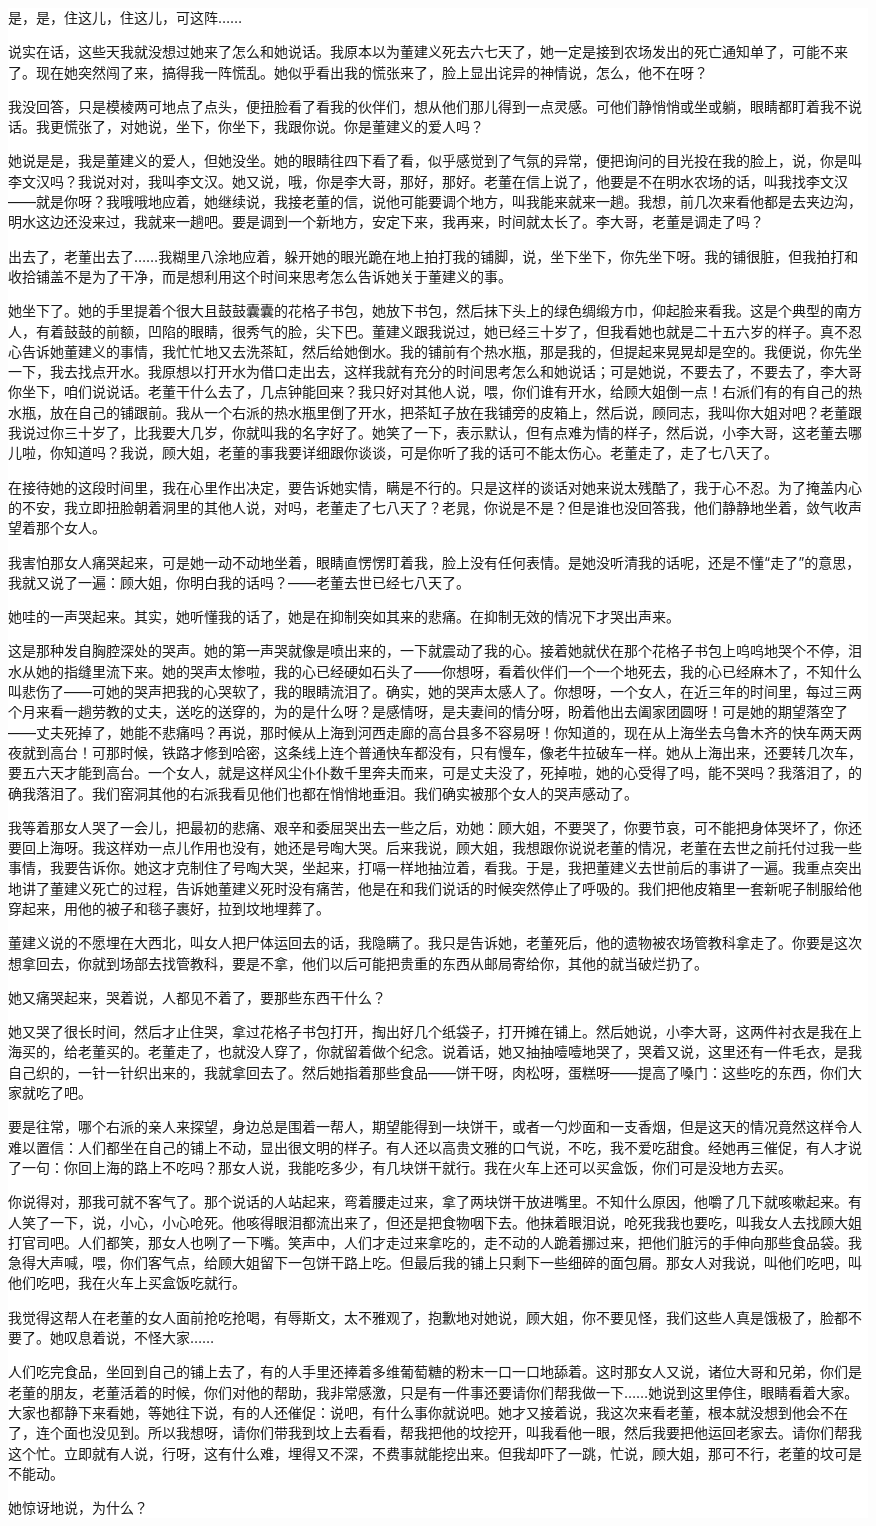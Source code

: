 是，是，住这儿，住这儿，可这阵……

说实在话，这些天我就没想过她来了怎么和她说话。我原本以为董建义死去六七天了，她一定是接到农场发出的死亡通知单了，可能不来了。现在她突然闯了来，搞得我一阵慌乱。她似乎看出我的慌张来了，脸上显出诧异的神情说，怎么，他不在呀？

我没回答，只是模棱两可地点了点头，便扭脸看了看我的伙伴们，想从他们那儿得到一点灵感。可他们静悄悄或坐或躺，眼睛都盯着我不说话。我更慌张了，对她说，坐下，你坐下，我跟你说。你是董建义的爱人吗？

她说是是，我是董建义的爱人，但她没坐。她的眼睛往四下看了看，似乎感觉到了气氛的异常，便把询问的目光投在我的脸上，说，你是叫李文汉吗？我说对对，我叫李文汉。她又说，哦，你是李大哥，那好，那好。老董在信上说了，他要是不在明水农场的话，叫我找李文汉——就是你呀？我哦哦地应着，她继续说，我接老董的信，说他可能要调个地方，叫我能来就来一趟。我想，前几次来看他都是去夹边沟，明水这边还没来过，我就来一趟吧。要是调到一个新地方，安定下来，我再来，时间就太长了。李大哥，老董是调走了吗？

出去了，老董出去了……我糊里八涂地应着，躲开她的眼光跪在地上拍打我的铺脚，说，坐下坐下，你先坐下呀。我的铺很脏，但我拍打和收拾铺盖不是为了干净，而是想利用这个时间来思考怎么告诉她关于董建义的事。

她坐下了。她的手里提着个很大且鼓鼓囊囊的花格子书包，她放下书包，然后抹下头上的绿色绸缎方巾，仰起脸来看我。这是个典型的南方人，有着鼓鼓的前额，凹陷的眼睛，很秀气的脸，尖下巴。董建义跟我说过，她已经三十岁了，但我看她也就是二十五六岁的样子。真不忍心告诉她董建义的事情，我忙忙地又去洗茶缸，然后给她倒水。我的铺前有个热水瓶，那是我的，但提起来晃晃却是空的。我便说，你先坐一下，我去找点开水。我原想以打开水为借口走出去，这样我就有充分的时间思考怎么和她说话；可是她说，不要去了，不要去了，李大哥你坐下，咱们说说话。老董干什么去了，几点钟能回来？我只好对其他人说，喂，你们谁有开水，给顾大姐倒一点！右派们有的有自己的热水瓶，放在自己的铺跟前。我从一个右派的热水瓶里倒了开水，把茶缸子放在我铺旁的皮箱上，然后说，顾同志，我叫你大姐对吧？老董跟我说过你三十岁了，比我要大几岁，你就叫我的名字好了。她笑了一下，表示默认，但有点难为情的样子，然后说，小李大哥，这老董去哪儿啦，你知道吗？我说，顾大姐，老董的事我要详细跟你谈谈，可是你听了我的话可不能太伤心。老董走了，走了七八天了。

在接待她的这段时间里，我在心里作出决定，要告诉她实情，瞒是不行的。只是这样的谈话对她来说太残酷了，我于心不忍。为了掩盖内心的不安，我立即扭脸朝着洞里的其他人说，对吗，老董走了七八天了？老晁，你说是不是？但是谁也没回答我，他们静静地坐着，敛气收声望着那个女人。

我害怕那女人痛哭起来，可是她一动不动地坐着，眼睛直愣愣盯着我，脸上没有任何表情。是她没听清我的话呢，还是不懂“走了”的意思，我就又说了一遍：顾大姐，你明白我的话吗？——老董去世已经七八天了。

她哇的一声哭起来。其实，她听懂我的话了，她是在抑制突如其来的悲痛。在抑制无效的情况下才哭出声来。

这是那种发自胸腔深处的哭声。她的第一声哭就像是喷出来的，一下就震动了我的心。接着她就伏在那个花格子书包上呜呜地哭个不停，泪水从她的指缝里流下来。她的哭声太惨啦，我的心已经硬如石头了——你想呀，看着伙伴们一个一个地死去，我的心已经麻木了，不知什么叫悲伤了——可她的哭声把我的心哭软了，我的眼睛流泪了。确实，她的哭声太感人了。你想呀，一个女人，在近三年的时间里，每过三两个月来看一趟劳教的丈夫，送吃的送穿的，为的是什么呀？是感情呀，是夫妻间的情分呀，盼着他出去阖家团圆呀！可是她的期望落空了——丈夫死掉了，她能不悲痛吗？再说，那时候从上海到河西走廊的高台县多不容易呀！你知道的，现在从上海坐去乌鲁木齐的快车两天两夜就到高台！可那时候，铁路才修到哈密，这条线上连个普通快车都没有，只有慢车，像老牛拉破车一样。她从上海出来，还要转几次车，要五六天才能到高台。一个女人，就是这样风尘仆仆数千里奔夫而来，可是丈夫没了，死掉啦，她的心受得了吗，能不哭吗？我落泪了，的确我落泪了。我们窑洞其他的右派我看见他们也都在悄悄地垂泪。我们确实被那个女人的哭声感动了。

我等着那女人哭了一会儿，把最初的悲痛、艰辛和委屈哭出去一些之后，劝她：顾大姐，不要哭了，你要节哀，可不能把身体哭坏了，你还要回上海呀。我这样劝一点儿作用也没有，她还是号啕大哭。后来我说，顾大姐，我想跟你说说老董的情况，老董在去世之前托付过我一些事情，我要告诉你。她这才克制住了号啕大哭，坐起来，打嗝一样地抽泣着，看我。于是，我把董建义去世前后的事讲了一遍。我重点突出地讲了董建义死亡的过程，告诉她董建义死时没有痛苦，他是在和我们说话的时候突然停止了呼吸的。我们把他皮箱里一套新呢子制服给他穿起来，用他的被子和毯子裹好，拉到坟地埋葬了。

董建义说的不愿埋在大西北，叫女人把尸体运回去的话，我隐瞒了。我只是告诉她，老董死后，他的遗物被农场管教科拿走了。你要是这次想拿回去，你就到场部去找管教科，要是不拿，他们以后可能把贵重的东西从邮局寄给你，其他的就当破烂扔了。

她又痛哭起来，哭着说，人都见不着了，要那些东西干什么？

她又哭了很长时间，然后才止住哭，拿过花格子书包打开，掏出好几个纸袋子，打开摊在铺上。然后她说，小李大哥，这两件衬衣是我在上海买的，给老董买的。老董走了，也就没人穿了，你就留着做个纪念。说着话，她又抽抽噎噎地哭了，哭着又说，这里还有一件毛衣，是我自己织的，一针一针织出来的，我就拿回去了。然后她指着那些食品——饼干呀，肉松呀，蛋糕呀——提高了嗓门：这些吃的东西，你们大家就吃了吧。

要是往常，哪个右派的亲人来探望，身边总是围着一帮人，期望能得到一块饼干，或者一勺炒面和一支香烟，但是这天的情况竟然这样令人难以置信：人们都坐在自己的铺上不动，显出很文明的样子。有人还以高贵文雅的口气说，不吃，我不爱吃甜食。经她再三催促，有人才说了一句：你回上海的路上不吃吗？那女人说，我能吃多少，有几块饼干就行。我在火车上还可以买盒饭，你们可是没地方去买。

你说得对，那我可就不客气了。那个说话的人站起来，弯着腰走过来，拿了两块饼干放进嘴里。不知什么原因，他嚼了几下就咳嗽起来。有人笑了一下，说，小心，小心呛死。他咳得眼泪都流出来了，但还是把食物咽下去。他抹着眼泪说，呛死我我也要吃，叫我女人去找顾大姐打官司吧。人们都笑，那女人也咧了一下嘴。笑声中，人们才走过来拿吃的，走不动的人跪着挪过来，把他们脏污的手伸向那些食品袋。我急得大声喊，喂，你们客气点，给顾大姐留下一包饼干路上吃。但最后我的铺上只剩下一些细碎的面包屑。那女人对我说，叫他们吃吧，叫他们吃吧，我在火车上买盒饭吃就行。

我觉得这帮人在老董的女人面前抢吃抢喝，有辱斯文，太不雅观了，抱歉地对她说，顾大姐，你不要见怪，我们这些人真是饿极了，脸都不要了。她叹息着说，不怪大家……

人们吃完食品，坐回到自己的铺上去了，有的人手里还捧着多维葡萄糖的粉末一口一口地舔着。这时那女人又说，诸位大哥和兄弟，你们是老董的朋友，老董活着的时候，你们对他的帮助，我非常感激，只是有一件事还要请你们帮我做一下……她说到这里停住，眼睛看着大家。大家也都静下来看她，等她往下说，有的人还催促：说吧，有什么事你就说吧。她才又接着说，我这次来看老董，根本就没想到他会不在了，连个面也没见到。所以我想呀，请你们带我到坟上去看看，帮我把他的坟挖开，叫我看他一眼，然后我要把他运回老家去。请你们帮我这个忙。立即就有人说，行呀，这有什么难，埋得又不深，不费事就能挖出来。但我却吓了一跳，忙说，顾大姐，那可不行，老董的坟可是不能动。

她惊讶地说，为什么？
